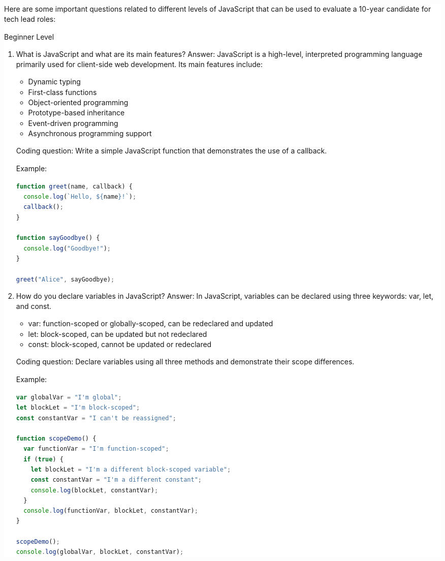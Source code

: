 Here are some important questions related to different levels of JavaScript that can be used to evaluate a 10-year candidate for tech lead roles:

Beginner Level

1. What is JavaScript and what are its main features?
   Answer: JavaScript is a high-level, interpreted programming language primarily used for client-side web development. Its main features include:
   - Dynamic typing
   - First-class functions
   - Object-oriented programming
   - Prototype-based inheritance
   - Event-driven programming
   - Asynchronous programming support

   Coding question: Write a simple JavaScript function that demonstrates the use of a callback.

   Example:
   ```javascript
   function greet(name, callback) {
     console.log(`Hello, ${name}!`);
     callback();
   }

   function sayGoodbye() {
     console.log("Goodbye!");
   }

   greet("Alice", sayGoodbye);
   ```

2. How do you declare variables in JavaScript?
   Answer: In JavaScript, variables can be declared using three keywords: var, let, and const.
   - var: function-scoped or globally-scoped, can be redeclared and updated
   - let: block-scoped, can be updated but not redeclared
   - const: block-scoped, cannot be updated or redeclared

   Coding question: Declare variables using all three methods and demonstrate their scope differences.

   Example:
   ```javascript
   var globalVar = "I'm global";
   let blockLet = "I'm block-scoped";
   const constantVar = "I can't be reassigned";

   function scopeDemo() {
     var functionVar = "I'm function-scoped";
     if (true) {
       let blockLet = "I'm a different block-scoped variable";
       const constantVar = "I'm a different constant";
       console.log(blockLet, constantVar);
     }
     console.log(functionVar, blockLet, constantVar);
   }

   scopeDemo();
   console.log(globalVar, blockLet, constantVar);
   ```
